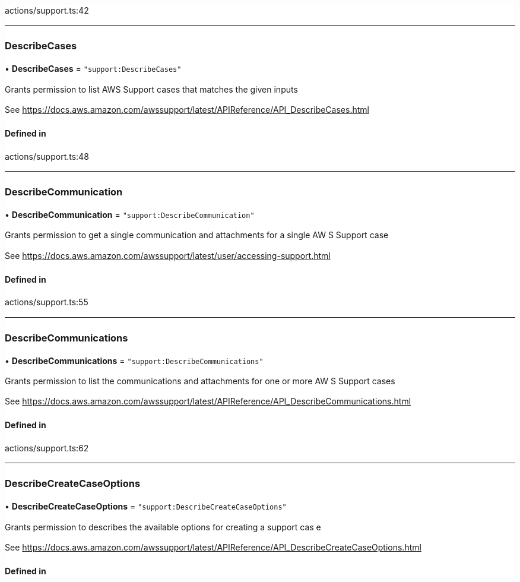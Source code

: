 actions/support.ts:42

___

### DescribeCases

• **DescribeCases** = ``"support:DescribeCases"``

Grants permission to list AWS Support cases that matches the given inputs

See https://docs.aws.amazon.com/awssupport/latest/APIReference/API_DescribeCases.html

#### Defined in

actions/support.ts:48

___

### DescribeCommunication

• **DescribeCommunication** = ``"support:DescribeCommunication"``

Grants permission to get a single communication and attachments for a single AW
S Support case

See https://docs.aws.amazon.com/awssupport/latest/user/accessing-support.html

#### Defined in

actions/support.ts:55

___

### DescribeCommunications

• **DescribeCommunications** = ``"support:DescribeCommunications"``

Grants permission to list the communications and attachments for one or more AW
S Support cases

See https://docs.aws.amazon.com/awssupport/latest/APIReference/API_DescribeCommunications.html

#### Defined in

actions/support.ts:62

___

### DescribeCreateCaseOptions

• **DescribeCreateCaseOptions** = ``"support:DescribeCreateCaseOptions"``

Grants permission to describes the available options for creating a support cas
e

See https://docs.aws.amazon.com/awssupport/latest/APIReference/API_DescribeCreateCaseOptions.html

#### Defined in
